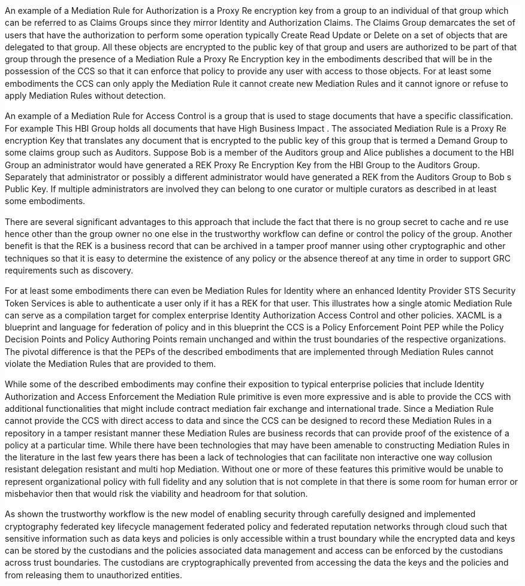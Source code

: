 An example of a Mediation Rule for Authorization is a Proxy Re encryption key from a group to an individual of that group which can be referred to as Claims Groups since they mirror Identity and Authorization Claims. The Claims Group demarcates the set of users that have the authorization to perform some operation typically Create Read Update or Delete on a set of objects that are delegated to that group. All these objects are encrypted to the public key of that group and users are authorized to be part of that group through the presence of a Mediation Rule a Proxy Re Encryption key in the embodiments described that will be in the possession of the CCS so that it can enforce that policy to provide any user with access to those objects. For at least some embodiments the CCS can only apply the Mediation Rule it cannot create new Mediation Rules and it cannot ignore or refuse to apply Mediation Rules without detection.

An example of a Mediation Rule for Access Control is a group that is used to stage documents that have a specific classification. For example This HBI Group holds all documents that have High Business Impact . The associated Mediation Rule is a Proxy Re encryption Key that translates any document that is encrypted to the public key of this group that is termed a Demand Group to some claims group such as Auditors. Suppose Bob is a member of the Auditors group and Alice publishes a document to the HBI Group an administrator would have generated a REK Proxy Re Encryption Key from the HBI Group to the Auditors Group. Separately that administrator or possibly a different administrator would have generated a REK from the Auditors Group to Bob s Public Key. If multiple administrators are involved they can belong to one curator or multiple curators as described in at least some embodiments.

There are several significant advantages to this approach that include the fact that there is no group secret to cache and re use hence other than the group owner no one else in the trustworthy workflow can define or control the policy of the group. Another benefit is that the REK is a business record that can be archived in a tamper proof manner using other cryptographic and other techniques so that it is easy to determine the existence of any policy or the absence thereof at any time in order to support GRC requirements such as discovery.

For at least some embodiments there can even be Mediation Rules for Identity where an enhanced Identity Provider STS Security Token Services is able to authenticate a user only if it has a REK for that user. This illustrates how a single atomic Mediation Rule can serve as a compilation target for complex enterprise Identity Authorization Access Control and other policies. XACML is a blueprint and language for federation of policy and in this blueprint the CCS is a Policy Enforcement Point PEP while the Policy Decision Points and Policy Authoring Points remain unchanged and within the trust boundaries of the respective organizations. The pivotal difference is that the PEPs of the described embodiments that are implemented through Mediation Rules cannot violate the Mediation Rules that are provided to them.

While some of the described embodiments may confine their exposition to typical enterprise policies that include Identity Authorization and Access Enforcement the Mediation Rule primitive is even more expressive and is able to provide the CCS with additional functionalities that might include contract mediation fair exchange and international trade. Since a Mediation Rule cannot provide the CCS with direct access to data and since the CCS can be designed to record these Mediation Rules in a repository in a tamper resistant manner these Mediation Rules are business records that can provide proof of the existence of a policy at a particular time. While there have been technologies that may have been amenable to constructing Mediation Rules in the literature in the last few years there has been a lack of technologies that can facilitate non interactive one way collusion resistant delegation resistant and multi hop Mediation. Without one or more of these features this primitive would be unable to represent organizational policy with full fidelity and any solution that is not complete in that there is some room for human error or misbehavior then that would risk the viability and headroom for that solution.

As shown the trustworthy workflow is the new model of enabling security through carefully designed and implemented cryptography federated key lifecycle management federated policy and federated reputation networks through cloud such that sensitive information such as data keys and policies is only accessible within a trust boundary while the encrypted data and keys can be stored by the custodians and the policies associated data management and access can be enforced by the custodians across trust boundaries. The custodians are cryptographically prevented from accessing the data the keys and the policies and from releasing them to unauthorized entities.
